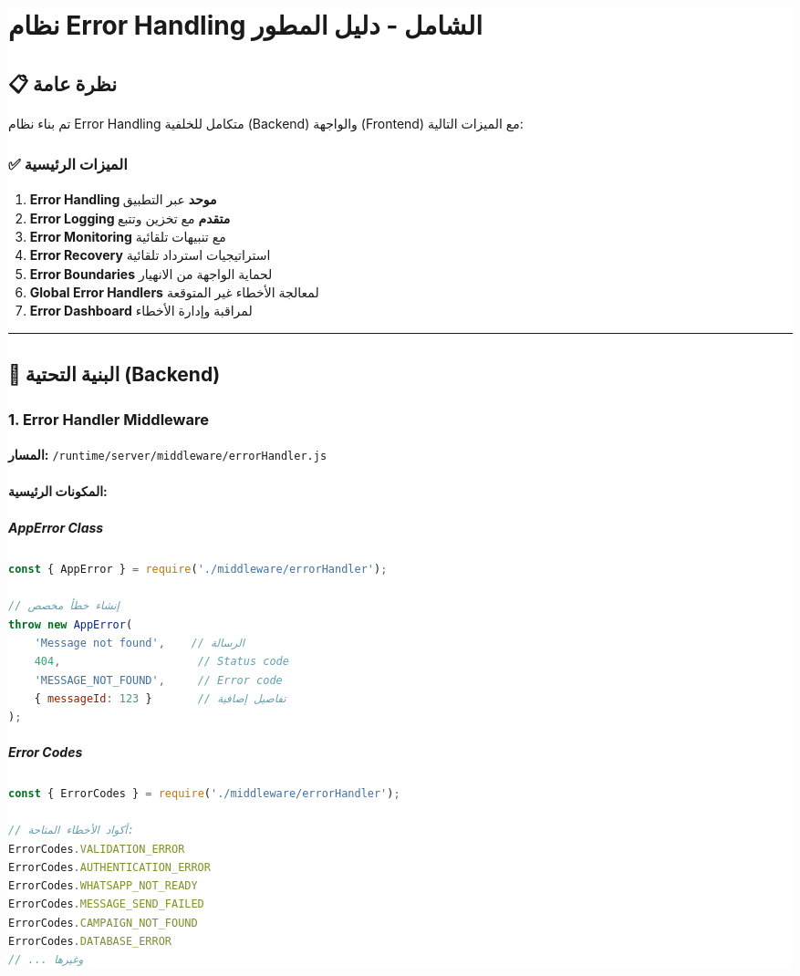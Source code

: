 # نظام Error Handling الشامل - دليل المطور

## 📋 نظرة عامة

تم بناء نظام Error Handling متكامل للخلفية (Backend) والواجهة (Frontend) مع الميزات التالية:

### ✅ الميزات الرئيسية

1. **Error Handling موحد** عبر التطبيق
2. **Error Logging متقدم** مع تخزين وتتبع
3. **Error Monitoring** مع تنبيهات تلقائية
4. **Error Recovery** استراتيجيات استرداد تلقائية
5. **Error Boundaries** لحماية الواجهة من الانهيار
6. **Global Error Handlers** لمعالجة الأخطاء غير المتوقعة
7. **Error Dashboard** لمراقبة وإدارة الأخطاء

---

## 🔧 البنية التحتية (Backend)

### 1. Error Handler Middleware

**المسار:** `/runtime/server/middleware/errorHandler.js`

#### المكونات الرئيسية:

##### AppError Class
```javascript
const { AppError } = require('./middleware/errorHandler');

// إنشاء خطأ مخصص
throw new AppError(
    'Message not found',    // الرسالة
    404,                     // Status code
    'MESSAGE_NOT_FOUND',     // Error code
    { messageId: 123 }       // تفاصيل إضافية
);
```

##### Error Codes
```javascript
const { ErrorCodes } = require('./middleware/errorHandler');

// أكواد الأخطاء المتاحة:
ErrorCodes.VALIDATION_ERROR
ErrorCodes.AUTHENTICATION_ERROR
ErrorCodes.WHATSAPP_NOT_READY
ErrorCodes.MESSAGE_SEND_FAILED
ErrorCodes.CAMPAIGN_NOT_FOUND
ErrorCodes.DATABASE_ERROR
// ... وغيرها
```
